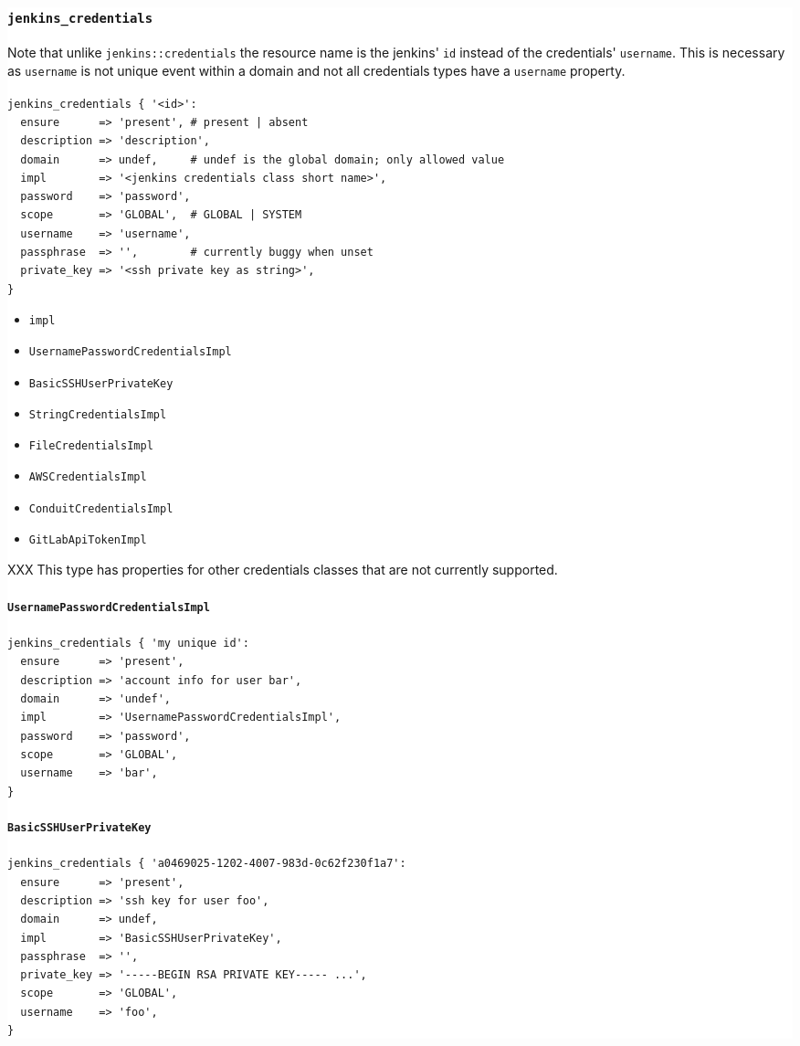 ### `jenkins_credentials`

Note that unlike `jenkins::credentials` the resource name is the jenkins' `id`
instead of the credentials' `username`.  This is necessary as `username` is not
unique event within a domain and not all credentials types have a `username`
property.

```
jenkins_credentials { '<id>':
  ensure      => 'present', # present | absent
  description => 'description',
  domain      => undef,     # undef is the global domain; only allowed value
  impl        => '<jenkins credentials class short name>',
  password    => 'password',
  scope       => 'GLOBAL',  # GLOBAL | SYSTEM
  username    => 'username',
  passphrase  => '',        # currently buggy when unset
  private_key => '<ssh private key as string>',
}
```

* `impl`

* `UsernamePasswordCredentialsImpl`
* `BasicSSHUserPrivateKey`
* `StringCredentialsImpl`
* `FileCredentialsImpl`
* `AWSCredentialsImpl`
* `ConduitCredentialsImpl`
* `GitLabApiTokenImpl`

XXX This type has properties for other credentials classes that are not currently supported.


#### `UsernamePasswordCredentialsImpl`

```
jenkins_credentials { 'my unique id':
  ensure      => 'present',
  description => 'account info for user bar',
  domain      => 'undef',
  impl        => 'UsernamePasswordCredentialsImpl',
  password    => 'password',
  scope       => 'GLOBAL',
  username    => 'bar',
}
```

#### `BasicSSHUserPrivateKey`

```
jenkins_credentials { 'a0469025-1202-4007-983d-0c62f230f1a7':
  ensure      => 'present',
  description => 'ssh key for user foo',
  domain      => undef,
  impl        => 'BasicSSHUserPrivateKey',
  passphrase  => '',
  private_key => '-----BEGIN RSA PRIVATE KEY----- ...',
  scope       => 'GLOBAL',
  username    => 'foo',
}
```

